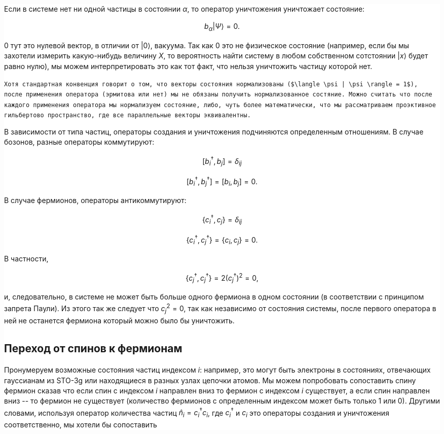Если в системе нет ни одной частицы в состоянии $\alpha$, то оператор уничтожения уничтожает состояние:

$$ b_\alpha | \Psi \rangle=0.  
$$

0 тут это нулевой вектор, в отличии от $| 0 \rangle$, вакуума. Так как 0 это не физическое состояние (например, если бы
мы захотели измерить какую-нибудь величину $X$, то вероятность найти систему в любом собственном сотстоянии $| x
\rangle$ будет равно нулю), мы можем интерпретировать это как тот факт, что нельзя уничтожить частицу которой нет.

```{note}
Хотя стандартная конвенция говорит о том, что векторы состояния нормализованы ($\langle \psi | \psi \rangle = 1$),
после применения оператора (эрмитова или нет) мы не обязаны получить нормализованное состяние. Можно считать что после
каждого применения оператора мы нормализуем состояние, либо, чуть более математически, что мы рассматриваем проэктивное 
гильбертово пространство, где все параллельные векторы эквивалентны.
```

В зависимости от типа частиц, операторы создания и уничтожения подчиняются определенным отношениям. В случае бозонов,
разные операторы коммутируют:

$$
[b^\dagger_i, b_j ] = \delta_{ij}  
$$

$$
[b^\dagger_i, b^\dagger_j ] = [b_i, b_j ] = 0.  
$$

В случае фермионов, операторы антикоммутируют:

$$ \{с^\dagger_i, с_j \} = \delta_{ij} $$

$$ \{c^\dagger_i, c^\dagger_j \} = \{c_i, c_j \} =0.  
$$

В частности,

$$ \{c^\dagger_j, c^\dagger_j \} = 2\left(c^\dagger_j\right)^2 = 0, $$

и, следовательно, в системе не может быть больше одного фермиона в одном состоянии (в соответствии с принципом запрета
Паули). Из этого так же следует что $c_j^2=0$, так как независимо от состояния системы, после первого оператора в ней не
останется фермиона который можно было бы уничтожить.

## Переход от спинов к фермионам

Пронумеруем возможные состояния частиц индексом $i$: например, это могут быть электроны в состояниях, отвечающих
гауссианам из STO-3g или находящиеся в разных узлах цепочки атомов. Мы можем попробовать сопоставить спину фермион
сказав что если спин с индексом $i$ направлен вниз то фермион c индексом $i$ существует, а если спин направлен вниз --
то фермион не существует (количество фермионов с определенным индексом может быть только 1 или 0). Другими словами,
используя оператор количества частиц $\hat{n}_i = c^\dagger_i c_i$, где $c^\dagger_i$ и $c_i$ это операторы создания и
уничтожения соответственно, мы хотели бы сопоставить

